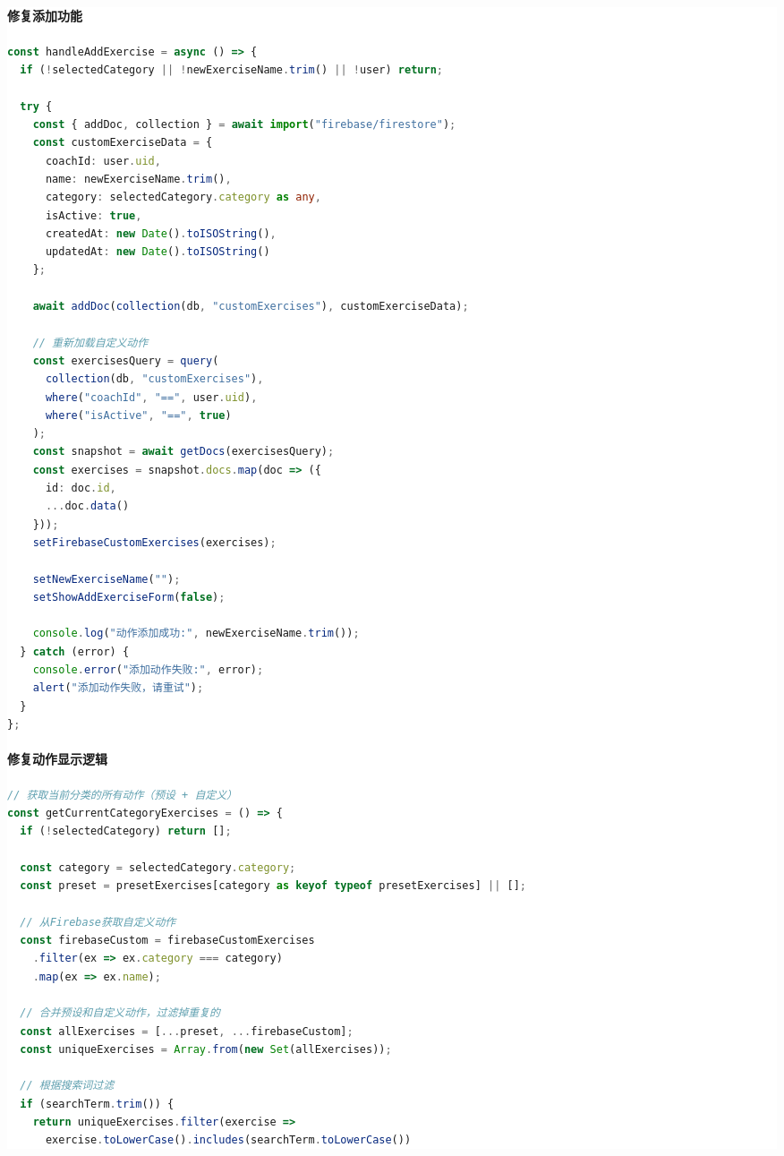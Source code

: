 #### 修复添加功能
```typescript
const handleAddExercise = async () => {
  if (!selectedCategory || !newExerciseName.trim() || !user) return;
  
  try {
    const { addDoc, collection } = await import("firebase/firestore");
    const customExerciseData = {
      coachId: user.uid,
      name: newExerciseName.trim(),
      category: selectedCategory.category as any,
      isActive: true,
      createdAt: new Date().toISOString(),
      updatedAt: new Date().toISOString()
    };

    await addDoc(collection(db, "customExercises"), customExerciseData);
    
    // 重新加载自定义动作
    const exercisesQuery = query(
      collection(db, "customExercises"),
      where("coachId", "==", user.uid),
      where("isActive", "==", true)
    );
    const snapshot = await getDocs(exercisesQuery);
    const exercises = snapshot.docs.map(doc => ({
      id: doc.id,
      ...doc.data()
    }));
    setFirebaseCustomExercises(exercises);
    
    setNewExerciseName("");
    setShowAddExerciseForm(false);
    
    console.log("动作添加成功:", newExerciseName.trim());
  } catch (error) {
    console.error("添加动作失败:", error);
    alert("添加动作失败，请重试");
  }
};
```

#### 修复动作显示逻辑
```typescript
// 获取当前分类的所有动作（预设 + 自定义）
const getCurrentCategoryExercises = () => {
  if (!selectedCategory) return [];
  
  const category = selectedCategory.category;
  const preset = presetExercises[category as keyof typeof presetExercises] || [];
  
  // 从Firebase获取自定义动作
  const firebaseCustom = firebaseCustomExercises
    .filter(ex => ex.category === category)
    .map(ex => ex.name);
  
  // 合并预设和自定义动作，过滤掉重复的
  const allExercises = [...preset, ...firebaseCustom];
  const uniqueExercises = Array.from(new Set(allExercises));
  
  // 根据搜索词过滤
  if (searchTerm.trim()) {
    return uniqueExercises.filter(exercise => 
      exercise.toLowerCase().includes(searchTerm.toLowerCase())
```